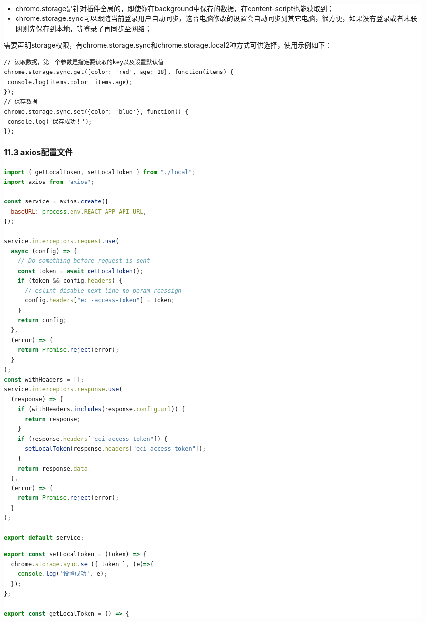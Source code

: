 - chrome.storage是针对插件全局的，即使你在background中保存的数据，在content-script也能获取到；
- chrome.storage.sync可以跟随当前登录用户自动同步，这台电脑修改的设置会自动同步到其它电脑，很方便，如果没有登录或者未联网则先保存到本地，等登录了再同步至网络；

需要声明storage权限，有chrome.storage.sync和chrome.storage.local2种方式可供选择，使用示例如下：
```shell
// 读取数据，第一个参数是指定要读取的key以及设置默认值
chrome.storage.sync.get({color: 'red', age: 18}, function(items) {
 console.log(items.color, items.age);
});
// 保存数据
chrome.storage.sync.set({color: 'blue'}, function() {
 console.log('保存成功！');
});
```
### 11.3 axios配置文件
```jsx
import { getLocalToken, setLocalToken } from "./local";
import axios from "axios";

const service = axios.create({
  baseURL: process.env.REACT_APP_API_URL,
});

service.interceptors.request.use(
  async (config) => {
    // Do something before request is sent
    const token = await getLocalToken();
    if (token && config.headers) {
      // eslint-disable-next-line no-param-reassign
      config.headers["eci-access-token"] = token;
    }
    return config;
  },
  (error) => {
    return Promise.reject(error);
  }
);
const withHeaders = [];
service.interceptors.response.use(
  (response) => {
    if (withHeaders.includes(response.config.url)) {
      return response;
    }
    if (response.headers["eci-access-token"]) {
      setLocalToken(response.headers["eci-access-token"]);
    }
    return response.data;
  },
  (error) => {
    return Promise.reject(error);
  }
);

export default service;

```
```jsx
export const setLocalToken = (token) => {
  chrome.storage.sync.set({ token }, (e)=>{
    console.log('设置成功', e);
  });
};

export const getLocalToken = () => {
```